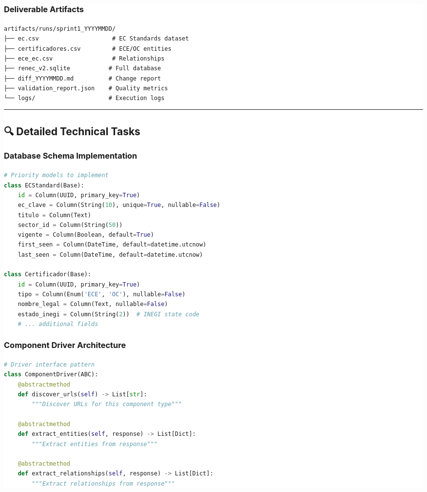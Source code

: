 ### Deliverable Artifacts
```
artifacts/runs/sprint1_YYYYMMDD/
├── ec.csv                     # EC Standards dataset
├── certificadores.csv         # ECE/OC entities
├── ece_ec.csv                 # Relationships
├── renec_v2.sqlite           # Full database
├── diff_YYYYMMDD.md          # Change report
├── validation_report.json    # Quality metrics
└── logs/                     # Execution logs
```

---

## 🔍 Detailed Technical Tasks

### Database Schema Implementation
```python
# Priority models to implement
class ECStandard(Base):
    id = Column(UUID, primary_key=True)
    ec_clave = Column(String(10), unique=True, nullable=False)
    titulo = Column(Text)
    sector_id = Column(String(50))
    vigente = Column(Boolean, default=True)
    first_seen = Column(DateTime, default=datetime.utcnow)
    last_seen = Column(DateTime, default=datetime.utcnow)

class Certificador(Base):
    id = Column(UUID, primary_key=True) 
    tipo = Column(Enum('ECE', 'OC'), nullable=False)
    nombre_legal = Column(Text, nullable=False)
    estado_inegi = Column(String(2))  # INEGI state code
    # ... additional fields
```

### Component Driver Architecture
```python
# Driver interface pattern
class ComponentDriver(ABC):
    @abstractmethod
    def discover_urls(self) -> List[str]:
        """Discover URLs for this component type"""
        
    @abstractmethod
    def extract_entities(self, response) -> List[Dict]:
        """Extract entities from response"""
        
    @abstractmethod
    def extract_relationships(self, response) -> List[Dict]:
        """Extract relationships from response"""
```
